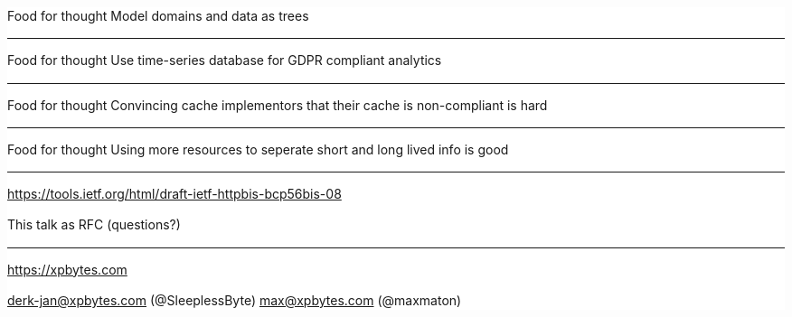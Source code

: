 
Food for thought
Model domains and data as trees

---

Food for thought
Use time-series database for GDPR compliant analytics

---

Food for thought
Convincing cache implementors that their cache is non-compliant is hard

---

Food for thought
Using more resources to seperate short and long lived info is good

---

https://tools.ietf.org/html/draft-ietf-httpbis-bcp56bis-08

This talk as RFC
(questions?)

---

https://xpbytes.com

derk-jan@xpbytes.com (@SleeplessByte)
max@xpbytes.com (@maxmaton)
